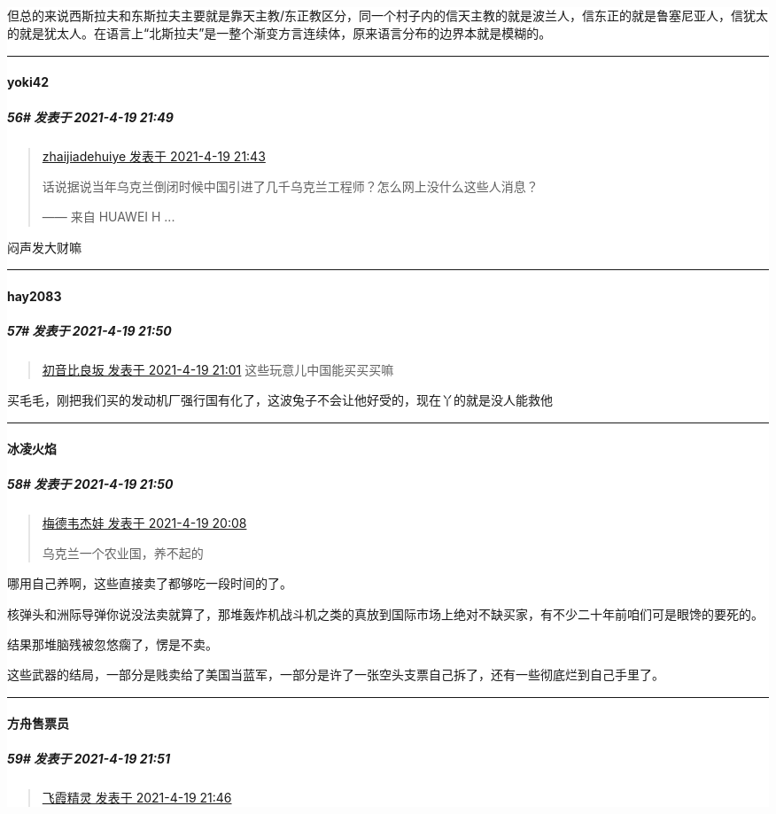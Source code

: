 但总的来说西斯拉夫和东斯拉夫主要就是靠天主教/东正教区分，同一个村子内的信天主教的就是波兰人，信东正的就是鲁塞尼亚人，信犹太的就是犹太人。在语言上“北斯拉夫”是一整个渐变方言连续体，原来语言分布的边界本就是模糊的。


-----

####  yoki42  
##### 56#       发表于 2021-4-19 21:49


<blockquote><a href="httphttps://bbs.saraba1st.com/2b/forum.php?mod=redirect&amp;goto=findpost&amp;pid=50991470&amp;ptid=1999906" target="_blank">zhaijiadehuiye 发表于 2021-4-19 21:43</a>

话说据说当年乌克兰倒闭时候中国引进了几千乌克兰工程师？怎么网上没什么这些人消息？


—— 来自 HUAWEI H ...</blockquote>
闷声发大财嘛


-----

####  hay2083  
##### 57#       发表于 2021-4-19 21:50


<blockquote><a href="httphttps://bbs.saraba1st.com/2b/forum.php?mod=redirect&amp;goto=findpost&amp;pid=50990931&amp;ptid=1999906" target="_blank">初音比良坂 发表于 2021-4-19 21:01</a>
这些玩意儿中国能买买买嘛</blockquote>
买毛毛，刚把我们买的发动机厂强行国有化了，这波兔子不会让他好受的，现在丫的就是没人能救他


-----

####  冰凌火焰  
##### 58#       发表于 2021-4-19 21:50


<blockquote><a href="httphttps://bbs.saraba1st.com/2b/forum.php?mod=redirect&amp;goto=findpost&amp;pid=50990343&amp;ptid=1999906" target="_blank">梅德韦杰娃 发表于 2021-4-19 20:08</a>

乌克兰一个农业国，养不起的</blockquote>
哪用自己养啊，这些直接卖了都够吃一段时间的了。

核弹头和洲际导弹你说没法卖就算了，那堆轰炸机战斗机之类的真放到国际市场上绝对不缺买家，有不少二十年前咱们可是眼馋的要死的。

结果那堆脑残被忽悠瘸了，愣是不卖。

这些武器的结局，一部分是贱卖给了美国当蓝军，一部分是许了一张空头支票自己拆了，还有一些彻底烂到自己手里了。


-----

####  方舟售票员  
##### 59#       发表于 2021-4-19 21:51


<blockquote><a href="httphttps://bbs.saraba1st.com/2b/forum.php?mod=redirect&amp;goto=findpost&amp;pid=50991498&amp;ptid=1999906" target="_blank">飞霞精灵 发表于 2021-4-19 21:46</a>
